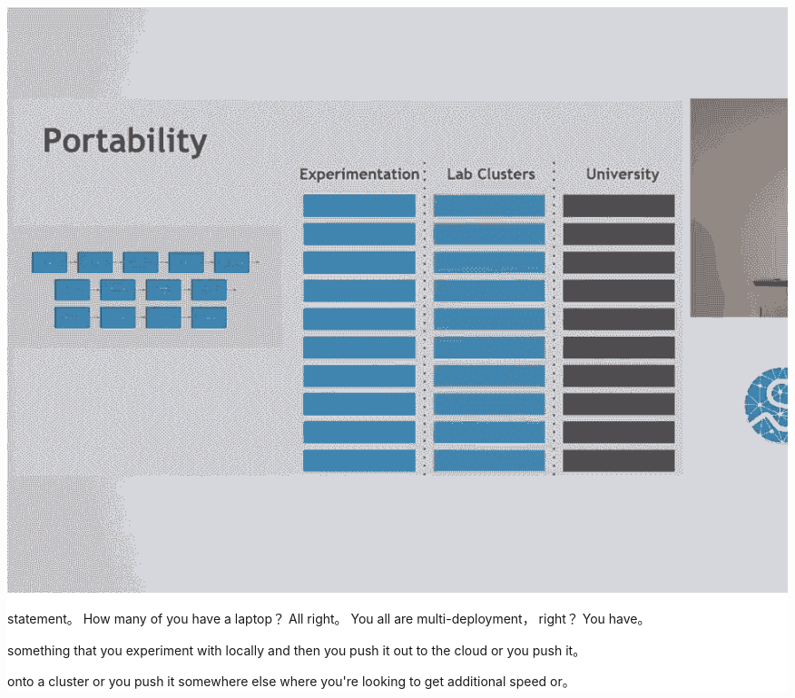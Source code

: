 ![](img/4d1f74fabd8a781297eb251d6ff66e0b_43.png)

 statement。 How many of you have a laptop？ All right。 You all are multi-deployment， right？ You have。

 something that you experiment with locally and then you push it out to the cloud or you push it。

 onto a cluster or you push it somewhere else where you're looking to get additional speed or。


